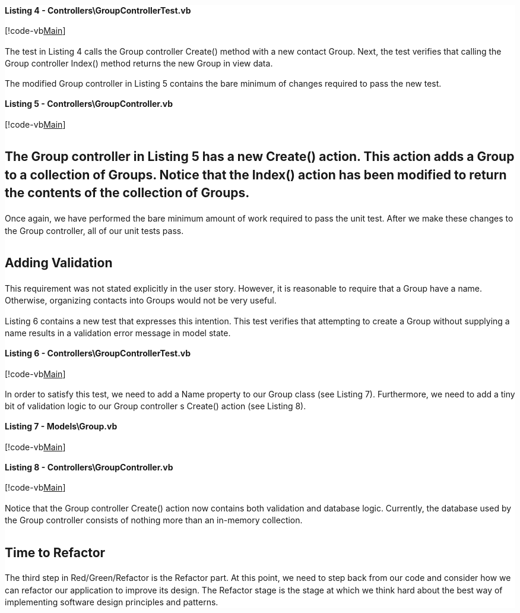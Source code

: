 **Listing 4 - Controllers\GroupControllerTest.vb**

[!code-vb[Main](iteration-6-use-test-driven-development-vb/samples/sample4.vb)]

The test in Listing 4 calls the Group controller Create() method with a new contact Group. Next, the test verifies that calling the Group controller Index() method returns the new Group in view data.

The modified Group controller in Listing 5 contains the bare minimum of changes required to pass the new test.

**Listing 5 - Controllers\GroupController.vb**

[!code-vb[Main](iteration-6-use-test-driven-development-vb/samples/sample5.vb)]

## The Group controller in Listing 5 has a new Create() action. This action adds a Group to a collection of Groups. Notice that the Index() action has been modified to return the contents of the collection of Groups.

Once again, we have performed the bare minimum amount of work required to pass the unit test. After we make these changes to the Group controller, all of our unit tests pass.

## Adding Validation

This requirement was not stated explicitly in the user story. However, it is reasonable to require that a Group have a name. Otherwise, organizing contacts into Groups would not be very useful.

Listing 6 contains a new test that expresses this intention. This test verifies that attempting to create a Group without supplying a name results in a validation error message in model state.

**Listing 6 - Controllers\GroupControllerTest.vb**

[!code-vb[Main](iteration-6-use-test-driven-development-vb/samples/sample6.vb)]

In order to satisfy this test, we need to add a Name property to our Group class (see Listing 7). Furthermore, we need to add a tiny bit of validation logic to our Group controller s Create() action (see Listing 8).

**Listing 7 - Models\Group.vb**

[!code-vb[Main](iteration-6-use-test-driven-development-vb/samples/sample7.vb)]

**Listing 8 - Controllers\GroupController.vb**

[!code-vb[Main](iteration-6-use-test-driven-development-vb/samples/sample8.vb)]

Notice that the Group controller Create() action now contains both validation and database logic. Currently, the database used by the Group controller consists of nothing more than an in-memory collection.

## Time to Refactor

The third step in Red/Green/Refactor is the Refactor part. At this point, we need to step back from our code and consider how we can refactor our application to improve its design. The Refactor stage is the stage at which we think hard about the best way of implementing software design principles and patterns.
